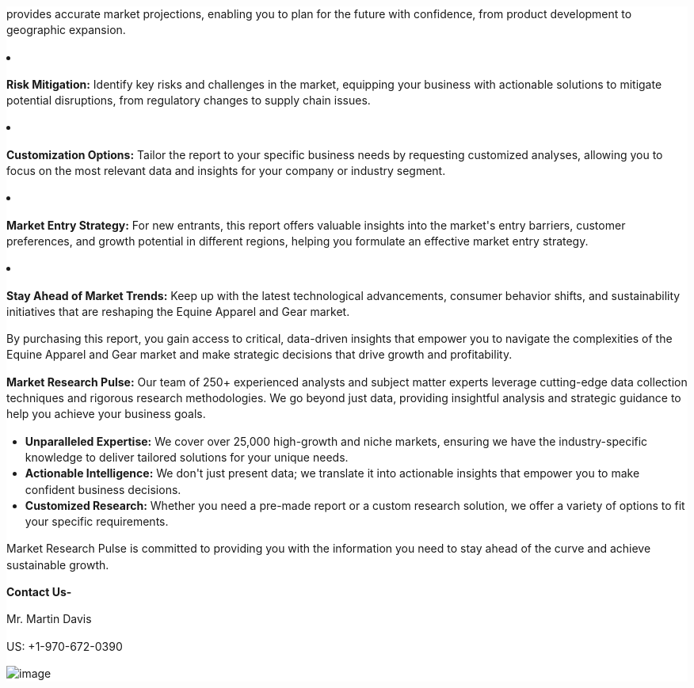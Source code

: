 provides accurate market projections, enabling you to plan for the future with confidence, from product development to geographic expansion.</p></li><li><p><strong>Risk Mitigation:</strong> Identify key risks and challenges in the market, equipping your business with actionable solutions to mitigate potential disruptions, from regulatory changes to supply chain issues.</p></li><li><p><strong>Customization Options:</strong> Tailor the report to your specific business needs by requesting customized analyses, allowing you to focus on the most relevant data and insights for your company or industry segment.</p></li><li><p><strong>Market Entry Strategy:</strong> For new entrants, this report offers valuable insights into the market's entry barriers, customer preferences, and growth potential in different regions, helping you formulate an effective market entry strategy.</p></li><li><p><strong>Stay Ahead of Market Trends:</strong> Keep up with the latest technological advancements, consumer behavior shifts, and sustainability initiatives that are reshaping the Equine Apparel and Gear market.</p></li></ol><p>By purchasing this report, you gain access to critical, data-driven insights that empower you to navigate the complexities of the Equine Apparel and Gear market and make strategic decisions that drive growth and profitability.</p><p><strong>Market Research Pulse:</strong>&nbsp;Our team of 250+ experienced analysts and subject matter experts leverage cutting-edge data collection techniques and rigorous research methodologies. We go beyond just data, providing insightful analysis and strategic guidance to help you achieve your business goals.</p><ul><li><strong>Unparalleled Expertise:</strong>&nbsp;We cover over 25,000 high-growth and niche markets, ensuring we have the industry-specific knowledge to deliver tailored solutions for your unique needs.</li><li><strong>Actionable Intelligence:</strong>&nbsp;We don't just present data; we translate it into actionable insights that empower you to make confident business decisions.</li><li><strong>Customized Research:</strong>&nbsp;Whether you need a pre-made report or a custom research solution, we offer a variety of options to fit your specific requirements.</li></ul><p>Market Research Pulse is committed to providing you with the information you need to stay ahead of the curve and achieve sustainable growth.</p><p><strong>Contact Us-</strong></p><p>Mr. Martin Davis</p><p>US: +1-970-672-0390</p>
![image](https://github.com/user-attachments/assets/1cfe9395-0aa2-4c12-8543-ebafad14e3e5)
